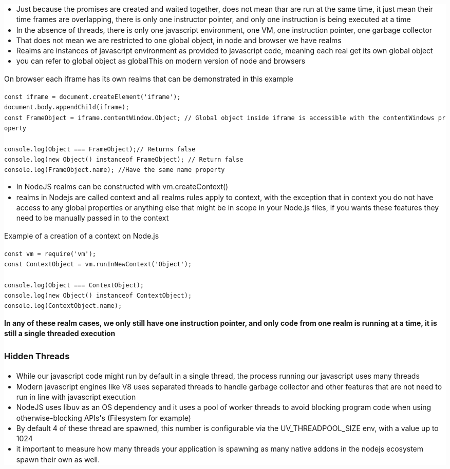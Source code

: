 - Just because the promises are created and waited together, does not mean thar are run at the same time, it just mean their time frames are overlapping, there is only one instructor pointer, and only one instruction is being executed at a time
- In the absence of threads, there is only one javascript environment, one VM, one instruction pointer, one garbage collector
- That does not mean we are restricted to one global object, in node and browser we have realms
- Realms are instances of javascript environment as provided to javascript code, meaning each real get its own global object
- you can refer to global object as globalThis on modern version of node and browsers

On browser each iframe has its own realms that can be demonstrated in this example

```
const iframe = document.createElement('iframe');
document.body.appendChild(iframe);
const FrameObject = iframe.contentWindow.Object; // Global object inside iframe is accessible with the contentWindows property

console.log(Object === FrameObject);// Returns false
console.log(new Object() instanceof FrameObject); // Return false
console.log(FrameObject.name); //Have the same name property
```

- In NodeJS realms can be constructed with vm.createContext()
- realms in Nodejs are called context and all realms rules apply to context, with the exception that in context you do not have access to any global properties or anything else that might be in scope in your Node.js files, if you wants these features they need to be manually passed in to the context

Example of a creation of a context on Node.js

```
const vm = require('vm');
const ContextObject = vm.runInNewContext('Object');

console.log(Object === ContextObject);
console.log(new Object() instanceof ContextObject);
console.log(ContextObject.name);
```

**In any of these realm cases, we only still have one instruction pointer, and only code from one realm is running at a time, it is still a single threaded execution**

### Hidden Threads

- While our javascript code might run by default in a single thread, the process running our javascript uses many threads
- Modern javascript engines like V8 uses separated threads to handle garbage collector and other features that are not need to run in line with javascript execution
- NodeJS uses libuv as an OS dependency and it uses a pool of worker threads to avoid blocking program code when using otherwise-blocking APIs's (Filesystem for example)
- By default 4 of these thread are spawned, this number is configurable via the UV_THREADPOOL_SIZE env, with a value up to 1024
- it important to measure how many threads your application is spawning as many native addons in the nodejs ecosystem spawn their own as well.
